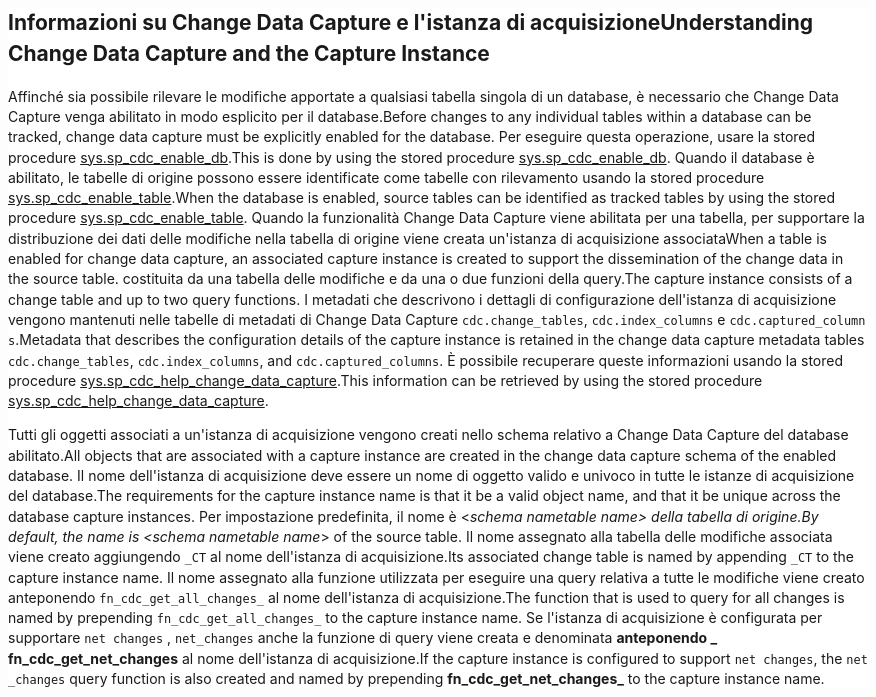 ## <a name="understanding-change-data-capture-and-the-capture-instance"></a><span data-ttu-id="eea84-121">Informazioni su Change Data Capture e l'istanza di acquisizione</span><span class="sxs-lookup"><span data-stu-id="eea84-121">Understanding Change Data Capture and the Capture Instance</span></span>  
 <span data-ttu-id="eea84-122">Affinché sia possibile rilevare le modifiche apportate a qualsiasi tabella singola di un database, è necessario che Change Data Capture venga abilitato in modo esplicito per il database.</span><span class="sxs-lookup"><span data-stu-id="eea84-122">Before changes to any individual tables within a database can be tracked, change data capture must be explicitly enabled for the database.</span></span> <span data-ttu-id="eea84-123">Per eseguire questa operazione, usare la stored procedure [sys.sp_cdc_enable_db](/sql/relational-databases/system-stored-procedures/sys-sp-cdc-enable-db-transact-sql).</span><span class="sxs-lookup"><span data-stu-id="eea84-123">This is done by using the stored procedure [sys.sp_cdc_enable_db](/sql/relational-databases/system-stored-procedures/sys-sp-cdc-enable-db-transact-sql).</span></span> <span data-ttu-id="eea84-124">Quando il database è abilitato, le tabelle di origine possono essere identificate come tabelle con rilevamento usando la stored procedure [sys.sp_cdc_enable_table](/sql/relational-databases/system-stored-procedures/sys-sp-cdc-enable-table-transact-sql).</span><span class="sxs-lookup"><span data-stu-id="eea84-124">When the database is enabled, source tables can be identified as tracked tables by using the stored procedure [sys.sp_cdc_enable_table](/sql/relational-databases/system-stored-procedures/sys-sp-cdc-enable-table-transact-sql).</span></span> <span data-ttu-id="eea84-125">Quando la funzionalità Change Data Capture viene abilitata per una tabella, per supportare la distribuzione dei dati delle modifiche nella tabella di origine viene creata un'istanza di acquisizione associata</span><span class="sxs-lookup"><span data-stu-id="eea84-125">When a table is enabled for change data capture, an associated capture instance is created to support the dissemination of the change data in the source table.</span></span> <span data-ttu-id="eea84-126">costituita da una tabella delle modifiche e da una o due funzioni della query.</span><span class="sxs-lookup"><span data-stu-id="eea84-126">The capture instance consists of a change table and up to two query functions.</span></span> <span data-ttu-id="eea84-127">I metadati che descrivono i dettagli di configurazione dell'istanza di acquisizione vengono mantenuti nelle tabelle di metadati di Change Data Capture `cdc.change_tables`, `cdc.index_columns` e `cdc.captured_columns`.</span><span class="sxs-lookup"><span data-stu-id="eea84-127">Metadata that describes the configuration details of the capture instance is retained in the change data capture metadata tables `cdc.change_tables`, `cdc.index_columns`, and `cdc.captured_columns`.</span></span> <span data-ttu-id="eea84-128">È possibile recuperare queste informazioni usando la stored procedure [sys.sp_cdc_help_change_data_capture](/sql/relational-databases/system-stored-procedures/sys-sp-cdc-help-change-data-capture-transact-sql).</span><span class="sxs-lookup"><span data-stu-id="eea84-128">This information can be retrieved by using the stored procedure [sys.sp_cdc_help_change_data_capture](/sql/relational-databases/system-stored-procedures/sys-sp-cdc-help-change-data-capture-transact-sql).</span></span>  
  
 <span data-ttu-id="eea84-129">Tutti gli oggetti associati a un'istanza di acquisizione vengono creati nello schema relativo a Change Data Capture del database abilitato.</span><span class="sxs-lookup"><span data-stu-id="eea84-129">All objects that are associated with a capture instance are created in the change data capture schema of the enabled database.</span></span> <span data-ttu-id="eea84-130">Il nome dell'istanza di acquisizione deve essere un nome di oggetto valido e univoco in tutte le istanze di acquisizione del database.</span><span class="sxs-lookup"><span data-stu-id="eea84-130">The requirements for the capture instance name is that it be a valid object name, and that it be unique across the database capture instances.</span></span> <span data-ttu-id="eea84-131">Per impostazione predefinita, il nome è \<*schema name*_*table name*> della tabella di origine.</span><span class="sxs-lookup"><span data-stu-id="eea84-131">By default, the name is \<*schema name*_*table name*> of the source table.</span></span> <span data-ttu-id="eea84-132">Il nome assegnato alla tabella delle modifiche associata viene creato aggiungendo `_CT` al nome dell'istanza di acquisizione.</span><span class="sxs-lookup"><span data-stu-id="eea84-132">Its associated change table is named by appending `_CT` to the capture instance name.</span></span> <span data-ttu-id="eea84-133">Il nome assegnato alla funzione utilizzata per eseguire una query relativa a tutte le modifiche viene creato anteponendo `fn_cdc_get_all_changes_` al nome dell'istanza di acquisizione.</span><span class="sxs-lookup"><span data-stu-id="eea84-133">The function that is used to query for all changes is named by prepending `fn_cdc_get_all_changes_` to the capture instance name.</span></span> <span data-ttu-id="eea84-134">Se l'istanza di acquisizione è configurata per supportare `net changes` , `net_changes` anche la funzione di query viene creata e denominata **anteponendo \_ fn_cdc_get_net_changes** al nome dell'istanza di acquisizione.</span><span class="sxs-lookup"><span data-stu-id="eea84-134">If the capture instance is configured to support `net changes`, the `net_changes` query function is also created and named by prepending **fn_cdc_get_net_changes\_** to the capture instance name.</span></span>  